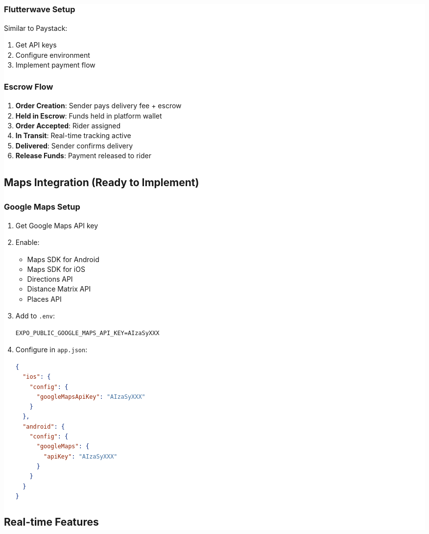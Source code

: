 ### Flutterwave Setup

Similar to Paystack:
1. Get API keys
2. Configure environment
3. Implement payment flow

### Escrow Flow

1. **Order Creation**: Sender pays delivery fee + escrow
2. **Held in Escrow**: Funds held in platform wallet
3. **Order Accepted**: Rider assigned
4. **In Transit**: Real-time tracking active
5. **Delivered**: Sender confirms delivery
6. **Release Funds**: Payment released to rider

## Maps Integration (Ready to Implement)

### Google Maps Setup

1. Get Google Maps API key
2. Enable:
   - Maps SDK for Android
   - Maps SDK for iOS
   - Directions API
   - Distance Matrix API
   - Places API

3. Add to `.env`:
   ```
   EXPO_PUBLIC_GOOGLE_MAPS_API_KEY=AIzaSyXXX
   ```

4. Configure in `app.json`:
   ```json
   {
     "ios": {
       "config": {
         "googleMapsApiKey": "AIzaSyXXX"
       }
     },
     "android": {
       "config": {
         "googleMaps": {
           "apiKey": "AIzaSyXXX"
         }
       }
     }
   }
   ```

## Real-time Features
